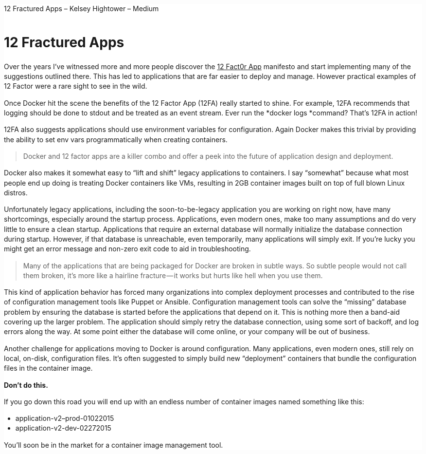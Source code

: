 12 Fractured Apps – Kelsey Hightower – Medium

# 12 Fractured Apps

Over the years I’ve witnessed more and more people discover the [12 Fact0r App](http://12factor.net/) manifesto and start implementing many of the suggestions outlined there. This has led to applications that are far easier to deploy and manage. However practical examples of 12 Factor were a rare sight to see in the wild.

Once Docker hit the scene the benefits of the 12 Factor App (12FA) really started to shine. For example, 12FA recommends that logging should be done to stdout and be treated as an event stream. Ever run the *docker logs *command? That’s 12FA in action!

12FA also suggests applications should use environment variables for configuration. Again Docker makes this trivial by providing the ability to set env vars programmatically when creating containers.

> Docker and 12 factor apps are a killer combo and offer a peek into the future of application design and deployment.

Docker also makes it somewhat easy to “lift and shift” legacy applications to containers. I say “somewhat” because what most people end up doing is treating Docker containers like VMs, resulting in 2GB container images built on top of full blown Linux distros.

Unfortunately legacy applications, including the soon-to-be-legacy application you are working on right now, have many shortcomings, especially around the startup process. Applications, even modern ones, make too many assumptions and do very little to ensure a clean startup. Applications that require an external database will normally initialize the database connection during startup. However, if that database is unreachable, even temporarily, many applications will simply exit. If you’re lucky you might get an error message and non-zero exit code to aid in troubleshooting.

> Many of the applications that are being packaged for Docker are broken in subtle ways. So subtle people would not call them broken, it’s more like a hairline fracture — it works but hurts like hell when you use them.

This kind of application behavior has forced many organizations into complex deployment processes and contributed to the rise of configuration management tools like Puppet or Ansible. Configuration management tools can solve the “missing” database problem by ensuring the database is started before the applications that depend on it. This is nothing more then a band-aid covering up the larger problem. The application should simply retry the database connection, using some sort of backoff, and log errors along the way. At some point either the database will come online, or your company will be out of business.

Another challenge for applications moving to Docker is around configuration. Many applications, even modern ones, still rely on local, on-disk, configuration files. It’s often suggested to simply build new “deployment” containers that bundle the configuration files in the container image.

**Don’t do this.**

If you go down this road you will end up with an endless number of container images named something like this:

- application-v2–prod-01022015
- application-v2-dev-02272015

You’ll soon be in the market for a container image management tool.
